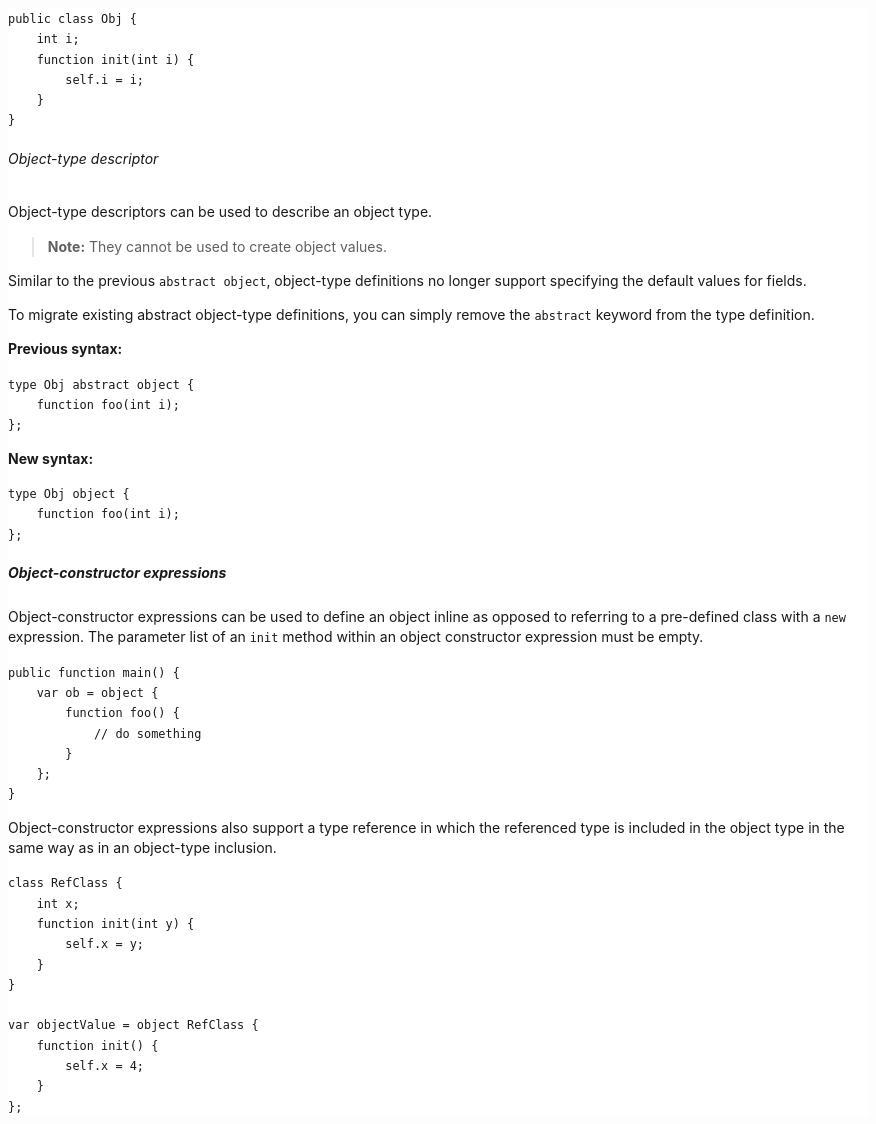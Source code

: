 ```ballerina
public class Obj {
    int i;
    function init(int i) {
        self.i = i;
    }
}
```

###### Object-type descriptor

Object-type descriptors can be used to describe an object type. 

>**Note:** They cannot be used to create object values. 

Similar to the previous `abstract object`, object-type definitions no longer support specifying the default values for fields.

To migrate existing abstract object-type definitions, you can simply remove the `abstract` keyword from the type definition.

**Previous syntax:**

```ballerina
type Obj abstract object {
    function foo(int i);
};
```

**New syntax:**

```ballerina
type Obj object {
    function foo(int i);
};
```

##### Object-constructor expressions

Object-constructor expressions can be used to define an object inline as opposed to referring to a pre-defined class with a `new` expression. The parameter list of an `init` method within an object constructor expression must be empty.

```Ballerina
public function main() {
    var ob = object { 
        function foo() { 
            // do something 
        }
    };
}
```

Object-constructor expressions also support a type reference in which the referenced type is included in the object type in the same way as in an object-type inclusion.

```ballerina
class RefClass {
    int x;
    function init(int y) {
        self.x = y;
    }
}

var objectValue = object RefClass { 
    function init() {
        self.x = 4;
    }
};
```
